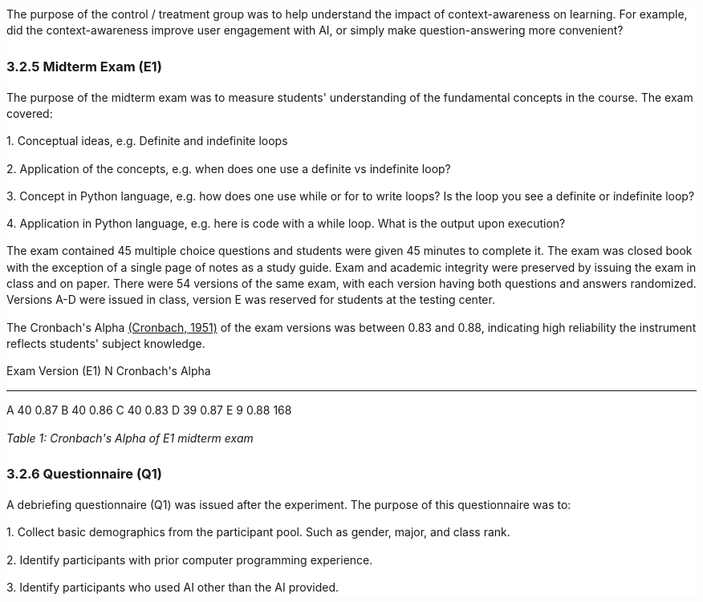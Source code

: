The purpose of the control / treatment group was to help understand the
impact of context-awareness on learning. For example, did the
context-awareness improve user engagement with AI, or simply make
question-answering more convenient?

### 3.2.5 Midterm Exam (E1)

The purpose of the midterm exam was to measure students' understanding
of the fundamental concepts in the course. The exam covered:

1\. Conceptual ideas, e.g. Definite and indefinite loops

2\. Application of the concepts, e.g. when does one use a definite vs
indefinite loop?

3\. Concept in Python language, e.g. how does one use while or for to
write loops? Is the loop you see a definite or indefinite loop?

4\. Application in Python language, e.g. here is code with a while loop.
What is the output upon execution?

The exam contained 45 multiple choice questions and students were given
45 minutes to complete it. The exam was closed book with the exception
of a single page of notes as a study guide. Exam and academic integrity
were preserved by issuing the exam in class and on paper. There were 54
versions of the same exam, with each version having both questions and
answers randomized. Versions A-D were issued in class, version E was
reserved for students at the testing center.

The Cronbach's Alpha [(Cronbach,
1951)](https://www.zotero.org/google-docs/?WLDVx1) of the exam versions
was between 0.83 and 0.88, indicating high reliability the instrument
reflects students' subject knowledge.

  Exam Version (E1)   N     Cronbach's Alpha
  ------------------- ----- ------------------
  A                   40    0.87
  B                   40    0.86
  C                   40    0.83
  D                   39    0.87
  E                   9     0.88
                      168   

*Table 1: Cronbach's Alpha of E1 midterm exam*

### 3.2.6 Questionnaire (Q1)

A debriefing questionnaire (Q1) was issued after the experiment. The
purpose of this questionnaire was to:

1\. Collect basic demographics from the participant pool. Such as
gender, major, and class rank.

2\. Identify participants with prior computer programming experience.

3\. Identify participants who used AI other than the AI provided.
